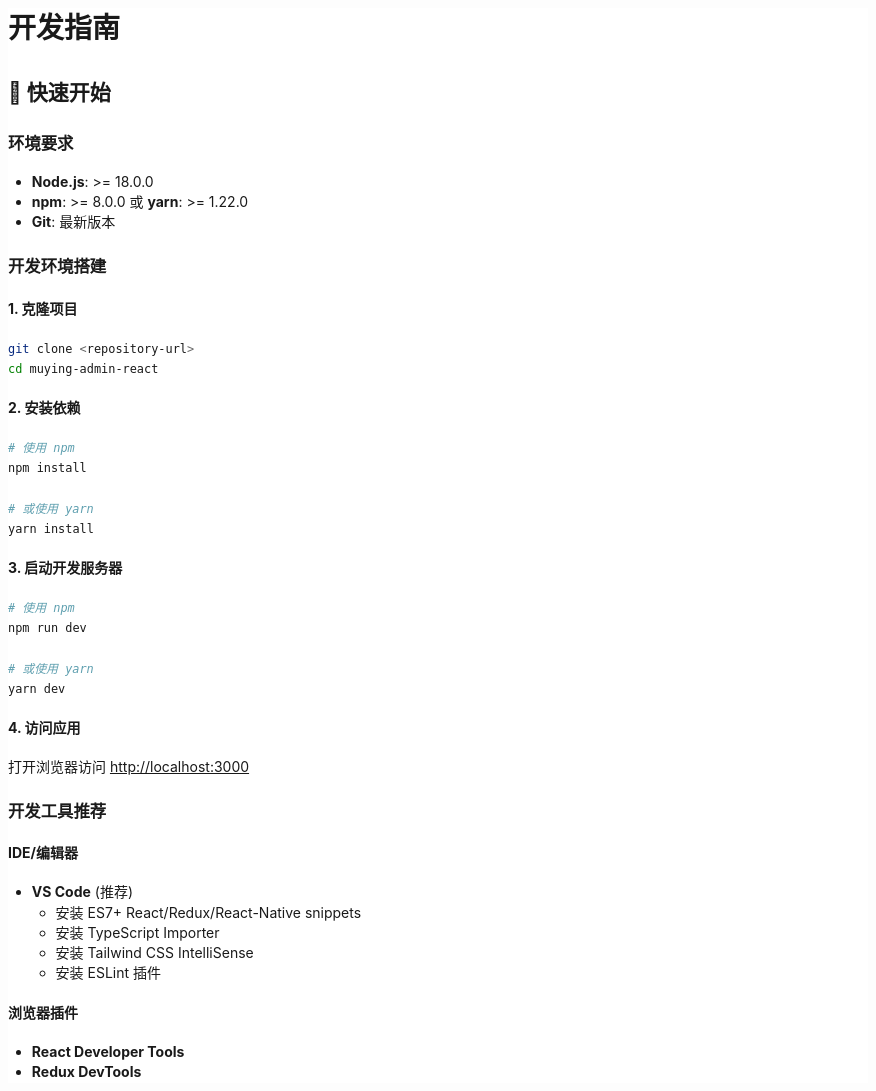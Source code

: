# 开发指南

## 🚀 快速开始

### 环境要求
- **Node.js**: >= 18.0.0
- **npm**: >= 8.0.0 或 **yarn**: >= 1.22.0
- **Git**: 最新版本

### 开发环境搭建

#### 1. 克隆项目
```bash
git clone <repository-url>
cd muying-admin-react
```

#### 2. 安装依赖
```bash
# 使用 npm
npm install

# 或使用 yarn
yarn install
```

#### 3. 启动开发服务器
```bash
# 使用 npm
npm run dev

# 或使用 yarn
yarn dev
```

#### 4. 访问应用
打开浏览器访问 [http://localhost:3000](http://localhost:3000)

### 开发工具推荐

#### IDE/编辑器
- **VS Code** (推荐)
  - 安装 ES7+ React/Redux/React-Native snippets
  - 安装 TypeScript Importer
  - 安装 Tailwind CSS IntelliSense
  - 安装 ESLint 插件

#### 浏览器插件
- **React Developer Tools**
- **Redux DevTools**
